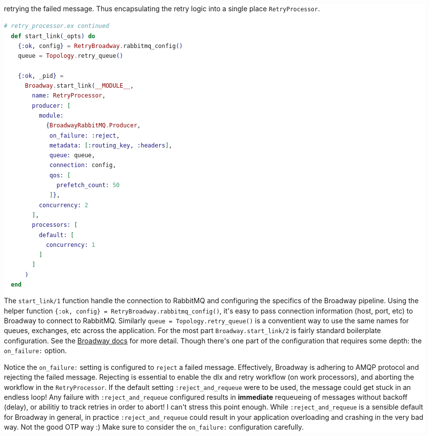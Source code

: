 retrying the failed message. Thus encapsulating the retry logic into a single place `RetryProcessor`.

```elixir
# retry_processor.ex continued
  def start_link(_opts) do
    {:ok, config} = RetryBroadway.rabbitmq_config()
    queue = Topology.retry_queue()

    {:ok, _pid} =
      Broadway.start_link(__MODULE__,
        name: RetryProcessor,
        producer: [
          module:
            {BroadwayRabbitMQ.Producer,
             on_failure: :reject,
             metadata: [:routing_key, :headers],
             queue: queue,
             connection: config,
             qos: [
               prefetch_count: 50
             ]},
          concurrency: 2
        ],
        processors: [
          default: [
            concurrency: 1
          ]
        ]
      )
  end
```
The `start_link/1` function handle the connection to RabbitMQ and configuring the specifics of the Broadway pipeline.
Using the helper function `{:ok, config} = RetryBroadway.rabbitmq_config()`, it's easy to pass connection information
(host, port, etc) to Broadway to connect to RabbitMQ. Similarly `queue = Topology.retry_queue()` is a conventient way
to use the same names for queues, exchanges, etc across the application.
For the most part `Broadway.start_link/2` is fairly standard boilerplate configuration. See the [Broadway
docs](https://hexdocs.pm/broadway/Broadway.html#start_link/2) for more detail. Though there's one part of the
configuration that requires some depth: the `on_failure:` option.

Notice the `on_failure:` setting is configured to `reject` a failed message. 
Effectively, Broadway is adhering to AMQP protocol and rejecting the failed message. 
Rejecting is essential to enable the dlx and retry workflow (on work processors), and aborting the workflow
in the `RetryProcessor`.
If the default setting `:reject_and_requeue` were to be used, the message could get stuck in an endless loop!
Any failure with `:reject_and_requeue` configured results in **immediate** requeueing of messages without backoff
(delay), or abilitiy to track retries in order to abort!
I can't stress this point enough. While `:reject_and_requeue` is a sensible default for Broadway in general,
in practice `:reject_and_requeue` could result in your application overloading and crashing in the very bad way.
Not the good OTP way :) Make sure to consider the `on_failure:` configuration carefully. 
